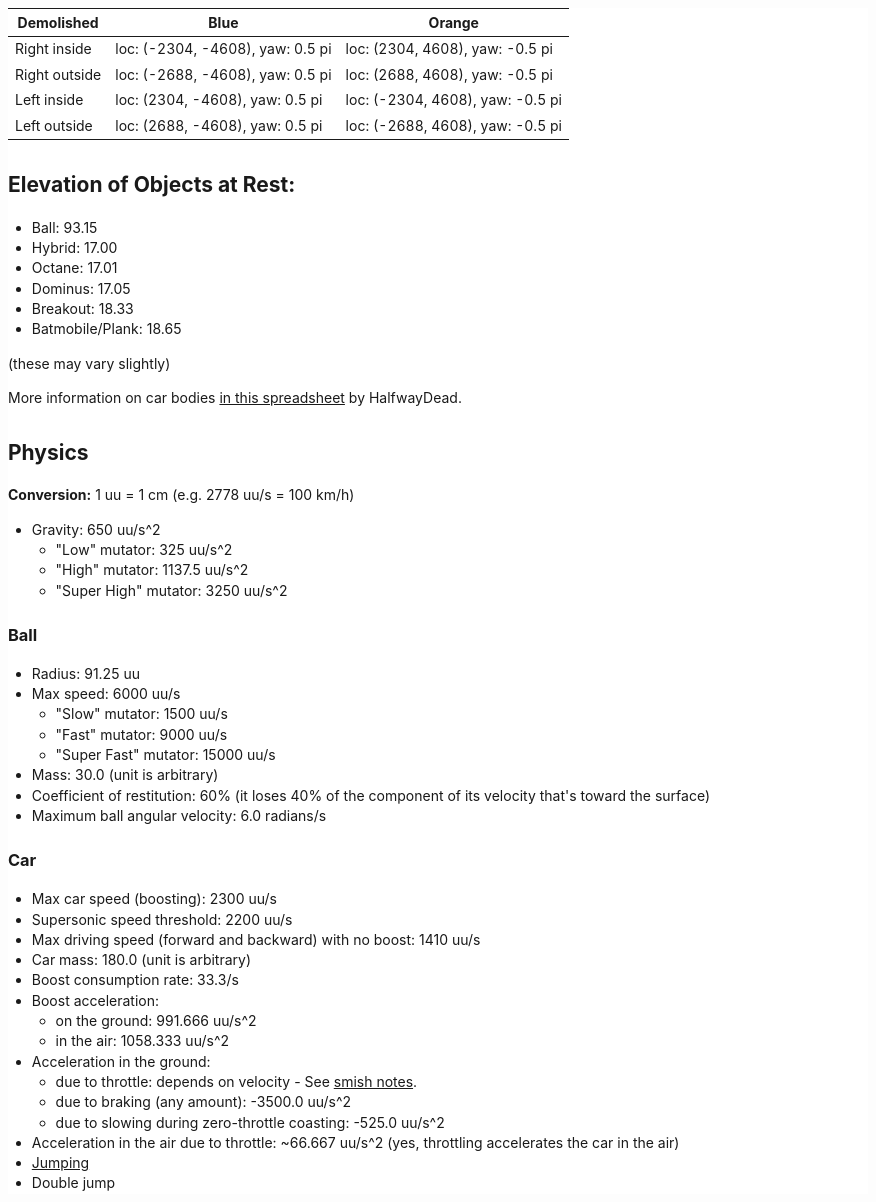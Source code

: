 | Demolished      | Blue                              | Orange                            |
|-----------------|-----------------------------------|-----------------------------------|
| Right inside    | loc: (-2304, -4608), yaw: 0.5 pi  | loc: (2304, 4608), yaw: -0.5 pi   |
| Right outside   | loc: (-2688, -4608), yaw: 0.5 pi  | loc: (2688, 4608), yaw: -0.5 pi   |
| Left inside     | loc: (2304, -4608), yaw: 0.5 pi   | loc: (-2304, 4608), yaw: -0.5 pi  |
| Left outside    | loc: (2688, -4608), yaw: 0.5 pi   | loc: (-2688, 4608), yaw: -0.5 pi  |

## Elevation of Objects at Rest:

- Ball: 93.15
- Hybrid: 17.00
- Octane: 17.01
- Dominus: 17.05
- Breakout: 18.33
- Batmobile/Plank: 18.65

(these may vary slightly)

More information on car bodies [in this spreadsheet](https://onedrive.live.com/view.aspx?resid=F0182A0BAEBB5DFF!14583&ithint=file%2cxlsx&app=Excel&authkey=!ALu0cMkDZDoWOws) by HalfwayDead.

## Physics

**Conversion:** 1 uu = 1 cm
(e.g. 2778 uu/s = 100 km/h)

- Gravity: 650 uu/s^2
    - "Low" mutator: 325 uu/s^2
    - "High" mutator: 1137.5 uu/s^2
    - "Super High" mutator: 3250 uu/s^2

### Ball

- Radius: 91.25 uu
- Max speed: 6000 uu/s
    - "Slow" mutator: 1500 uu/s
    - "Fast" mutator: 9000 uu/s
    - "Super Fast" mutator: 15000 uu/s
- Mass: 30.0 (unit is arbitrary)
- Coefficient of restitution: 60% (it loses 40% of the component of its velocity that's toward the surface)
- Maximum ball angular velocity: 6.0 radians/s

### Car

- Max car speed (boosting): 2300 uu/s
- Supersonic speed threshold: 2200 uu/s
- Max driving speed (forward and backward) with no boost: 1410 uu/s
- Car mass: 180.0 (unit is arbitrary)
- Boost consumption rate: 33.3/s
- Boost acceleration:
    - on the ground: 991.666 uu/s^2
    - in the air: 1058.333 uu/s^2
- Acceleration in the ground:
    - due to throttle: depends on velocity - See [smish notes](https://www.smish.dev/rocket_league/ground_control/#throttle).
    - due to braking (any amount): -3500.0 uu/s^2
    - due to slowing during zero-throttle coasting: -525.0 uu/s^2
- Acceleration in the air due to throttle: ~66.667 uu/s^2   (yes, throttling accelerates the car in the air)
- [Jumping](/botmaking/jumping-physics)
- Double jump